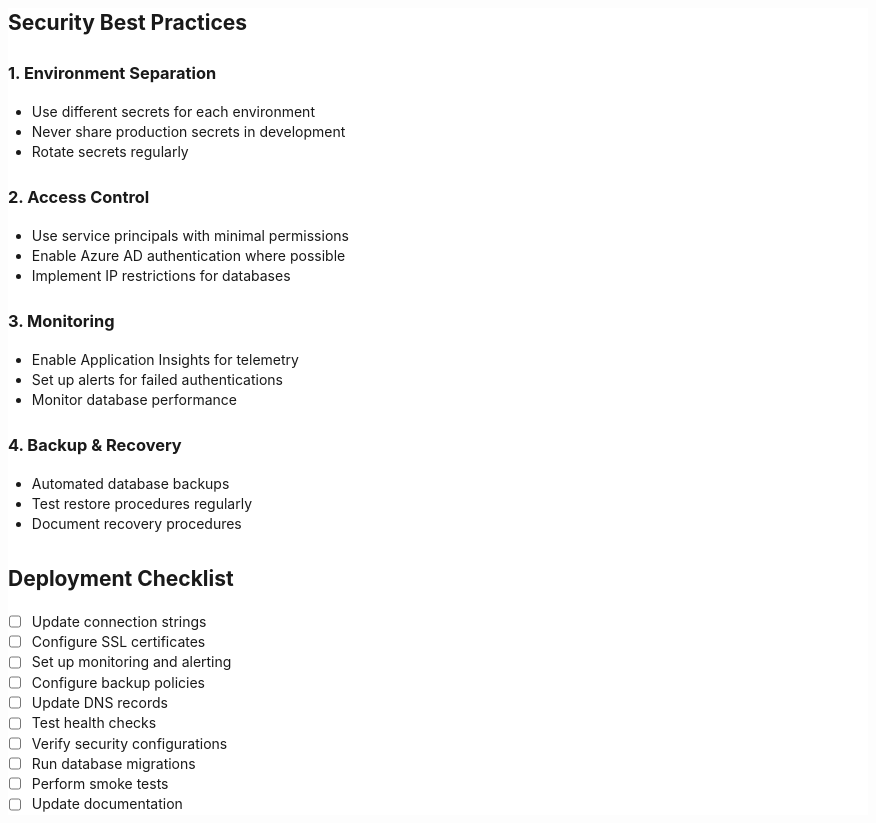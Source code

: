 ## Security Best Practices

### 1. Environment Separation
- Use different secrets for each environment
- Never share production secrets in development
- Rotate secrets regularly

### 2. Access Control
- Use service principals with minimal permissions
- Enable Azure AD authentication where possible
- Implement IP restrictions for databases

### 3. Monitoring
- Enable Application Insights for telemetry
- Set up alerts for failed authentications
- Monitor database performance

### 4. Backup & Recovery
- Automated database backups
- Test restore procedures regularly
- Document recovery procedures

## Deployment Checklist

- [ ] Update connection strings
- [ ] Configure SSL certificates
- [ ] Set up monitoring and alerting
- [ ] Configure backup policies
- [ ] Update DNS records
- [ ] Test health checks
- [ ] Verify security configurations
- [ ] Run database migrations
- [ ] Perform smoke tests
- [ ] Update documentation
